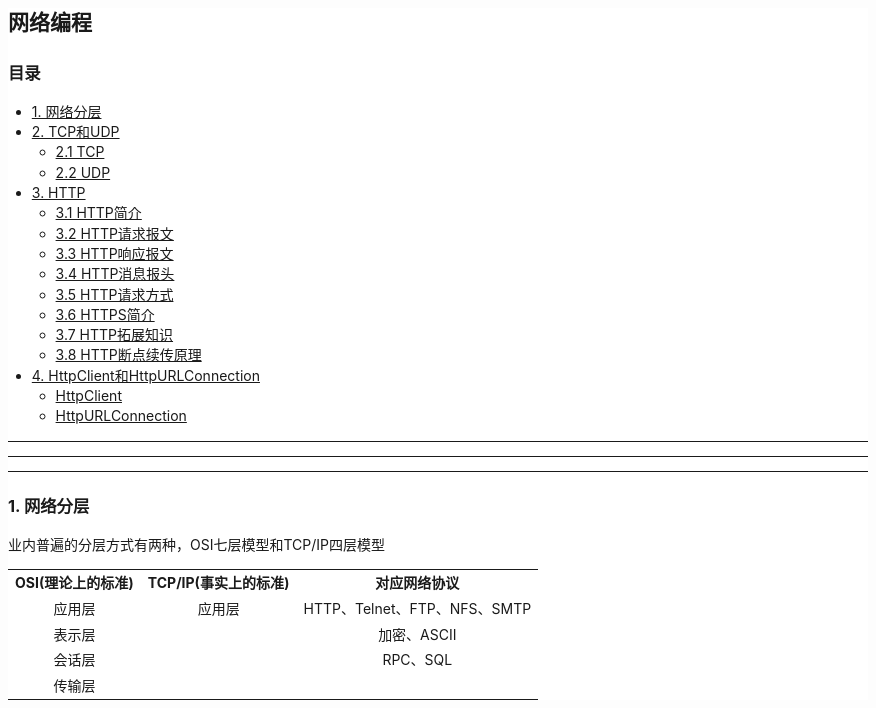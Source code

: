 ## 网络编程

### 目录

* [1. 网络分层](https://github.com/NieJianJian/AndroidNotes/blob/master/NetWork/network.md#1-网络分层)
* [2. TCP和UDP](https://github.com/NieJianJian/AndroidNotes/blob/master/NetWork/network.md#2-tcp和udp)
  * [2.1 TCP](https://github.com/NieJianJian/AndroidNotes/blob/master/NetWork/network.md#21-tcp)
  * [2.2 UDP](https://github.com/NieJianJian/AndroidNotes/blob/master/NetWork/network.md#22-udp)
* [3. HTTP](https://github.com/NieJianJian/AndroidNotes/blob/master/NetWork/network.md#3-http)
  * [3.1 HTTP简介](https://github.com/NieJianJian/AndroidNotes/blob/master/NetWork/network.md#31-http简介)
  * [3.2 HTTP请求报文](https://github.com/NieJianJian/AndroidNotes/blob/master/NetWork/network.md#32-http请求报文)
  * [3.3 HTTP响应报文](https://github.com/NieJianJian/AndroidNotes/blob/master/NetWork/network.md#33-http响应报文)
  * [3.4 HTTP消息报头](https://github.com/NieJianJian/AndroidNotes/blob/master/NetWork/network.md#34-http消息报头)
  * [3.5 HTTP请求方式](https://github.com/NieJianJian/AndroidNotes/blob/master/NetWork/network.md#35-http请求方式)
  * [3.6 HTTPS简介](https://github.com/NieJianJian/AndroidNotes/blob/master/NetWork/network.md#36-https简介)
  * [3.7 HTTP拓展知识](https://github.com/NieJianJian/AndroidNotes/blob/master/NetWork/network.md#37-http拓展知识)
  * [3.8 HTTP断点续传原理](https://github.com/NieJianJian/AndroidNotes/blob/master/NetWork/network.md#38-http断点续传原理)
* [4. HttpClient和HttpURLConnection](https://github.com/NieJianJian/AndroidNotes/blob/master/NetWork/network.md#4-httpclient和httpurlconnection)
  * [HttpClient](https://github.com/NieJianJian/AndroidNotes/blob/master/NetWork/network.md#41-httpclient)
  * [HttpURLConnection](https://github.com/NieJianJian/AndroidNotes/blob/master/NetWork/network.md#42-httpurlconnection)

***

***

***

### 1. 网络分层

业内普遍的分层方式有两种，OSI七层模型和TCP/IP四层模型

<table>
  	<tr align="center">
      	<th>OSI(理论上的标准)</th>
      	<th>TCP/IP(事实上的标准)</th>
      	<th>对应网络协议</th>
    </tr>
  	<tr align="center">
      	<td>应用层</td>
      	<td rowspan="3">应用层</td>
      	<td>HTTP、Telnet、FTP、NFS、SMTP</td>
    </tr>
  	<tr align="center">
      	<td>表示层</td>
      	<td>加密、ASCII</td>
    </tr>
  	<tr align="center">
      	<td>会话层</td>
      	<td>RPC、SQL</td>
    </tr>
  	<tr align="center">
      	<td>传输层</td>